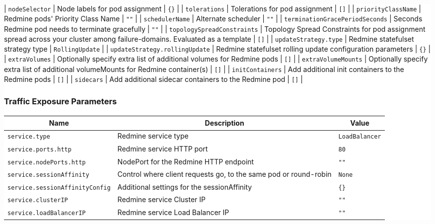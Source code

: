 | `nodeSelector`                                      | Node labels for pod assignment                                                                                                                                                                                    | `{}`                                                               |
| `tolerations`                                       | Tolerations for pod assignment                                                                                                                                                                                    | `[]`                                                               |
| `priorityClassName`                                 | Redmine pods' Priority Class Name                                                                                                                                                                                 | `""`                                                               |
| `schedulerName`                                     | Alternate scheduler                                                                                                                                                                                               | `""`                                                               |
| `terminationGracePeriodSeconds`                     | Seconds Redmine pod needs to terminate gracefully                                                                                                                                                                 | `""`                                                               |
| `topologySpreadConstraints`                         | Topology Spread Constraints for pod assignment spread across your cluster among failure-domains. Evaluated as a template                                                                                          | `[]`                                                               |
| `updateStrategy.type`                               | Redmine statefulset strategy type                                                                                                                                                                                 | `RollingUpdate`                                                    |
| `updateStrategy.rollingUpdate`                      | Redmine statefulset rolling update configuration parameters                                                                                                                                                       | `{}`                                                               |
| `extraVolumes`                                      | Optionally specify extra list of additional volumes for Redmine pods                                                                                                                                              | `[]`                                                               |
| `extraVolumeMounts`                                 | Optionally specify extra list of additional volumeMounts for Redmine container(s)                                                                                                                                 | `[]`                                                               |
| `initContainers`                                    | Add additional init containers to the Redmine pods                                                                                                                                                                | `[]`                                                               |
| `sidecars`                                          | Add additional sidecar containers to the Redmine pod                                                                                                                                                              | `[]`                                                               |

### Traffic Exposure Parameters

| Name                               | Description                                                                                                                      | Value                    |
| ---------------------------------- | -------------------------------------------------------------------------------------------------------------------------------- | ------------------------ |
| `service.type`                     | Redmine service type                                                                                                             | `LoadBalancer`           |
| `service.ports.http`               | Redmine service HTTP port                                                                                                        | `80`                     |
| `service.nodePorts.http`           | NodePort for the Redmine HTTP endpoint                                                                                           | `""`                     |
| `service.sessionAffinity`          | Control where client requests go, to the same pod or round-robin                                                                 | `None`                   |
| `service.sessionAffinityConfig`    | Additional settings for the sessionAffinity                                                                                      | `{}`                     |
| `service.clusterIP`                | Redmine service Cluster IP                                                                                                       | `""`                     |
| `service.loadBalancerIP`           | Redmine service Load Balancer IP                                                                                                 | `""`                     |